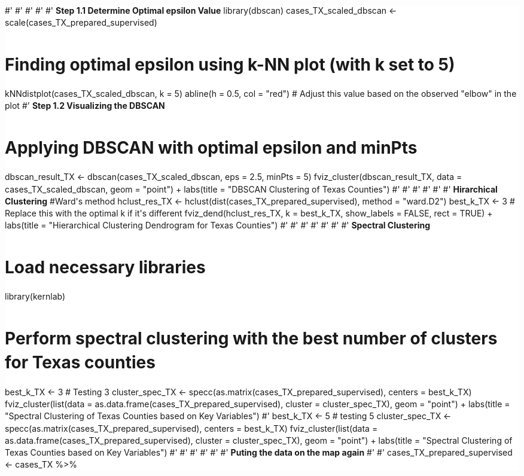 #' 
#' 
#' 
#' 
#' **Step 1.1 Determine Optimal epsilon Value**
library(dbscan)
cases_TX_scaled_dbscan <- scale(cases_TX_prepared_supervised)

# Finding optimal epsilon using k-NN plot (with k set to 5)
kNNdistplot(cases_TX_scaled_dbscan, k = 5)
abline(h = 0.5, col = "red")  # Adjust this value based on the observed "elbow" in the plot
#' **Step 1.2 Visualizing the DBSCAN**
# Applying DBSCAN with optimal epsilon and minPts
dbscan_result_TX <- dbscan(cases_TX_scaled_dbscan, eps = 2.5, minPts = 5)
fviz_cluster(dbscan_result_TX, data = cases_TX_scaled_dbscan, geom = "point") +
  labs(title = "DBSCAN Clustering of Texas Counties")
#'
#'
#'
#'
#'
#' **Hirarchical Clustering**
#Ward's method
hclust_res_TX <- hclust(dist(cases_TX_prepared_supervised), method = "ward.D2")
best_k_TX <- 3  # Replace this with the optimal k if it's different
fviz_dend(hclust_res_TX, k = best_k_TX, show_labels = FALSE, rect = TRUE) +
  labs(title = "Hierarchical Clustering Dendrogram for Texas Counties")
#'
#'
#'
#'
#'
#'
#' **Spectral Clustering**
# Load necessary libraries
library(kernlab)
# Perform spectral clustering with the best number of clusters for Texas counties
best_k_TX <- 3  # Testing 3
cluster_spec_TX <- specc(as.matrix(cases_TX_prepared_supervised), centers = best_k_TX)
fviz_cluster(list(data = as.data.frame(cases_TX_prepared_supervised), cluster = cluster_spec_TX), geom = "point") +
  labs(title = "Spectral Clustering of Texas Counties based on Key Variables")
#'
best_k_TX <- 5  # testing 5
cluster_spec_TX <- specc(as.matrix(cases_TX_prepared_supervised), centers = best_k_TX)
fviz_cluster(list(data = as.data.frame(cases_TX_prepared_supervised), cluster = cluster_spec_TX), geom = "point") +
  labs(title = "Spectral Clustering of Texas Counties based on Key Variables")
#'
#'
#'
#'
#'
#' **Puting the data on the map again**
#' 
#' 
cases_TX_prepared_supervised <- cases_TX %>%